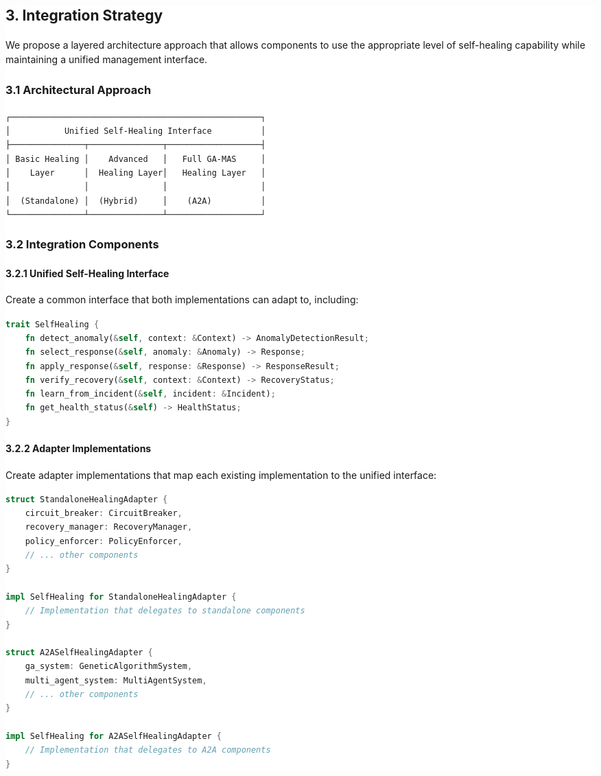## 3. Integration Strategy

We propose a layered architecture approach that allows components to use the appropriate level of self-healing capability while maintaining a unified management interface.

### 3.1 Architectural Approach

```
┌───────────────────────────────────────────────────┐
│           Unified Self-Healing Interface          │
├───────────────┬───────────────┬───────────────────┤
│ Basic Healing │    Advanced   │   Full GA-MAS     │
│    Layer      │  Healing Layer│   Healing Layer   │
│               │               │                   │
│  (Standalone) │  (Hybrid)     │    (A2A)          │
└───────────────┴───────────────┴───────────────────┘
```

### 3.2 Integration Components

#### 3.2.1 Unified Self-Healing Interface

Create a common interface that both implementations can adapt to, including:

```rust
trait SelfHealing {
    fn detect_anomaly(&self, context: &Context) -> AnomalyDetectionResult;
    fn select_response(&self, anomaly: &Anomaly) -> Response;
    fn apply_response(&self, response: &Response) -> ResponseResult;
    fn verify_recovery(&self, context: &Context) -> RecoveryStatus;
    fn learn_from_incident(&self, incident: &Incident);
    fn get_health_status(&self) -> HealthStatus;
}
```

#### 3.2.2 Adapter Implementations

Create adapter implementations that map each existing implementation to the unified interface:

```rust
struct StandaloneHealingAdapter {
    circuit_breaker: CircuitBreaker,
    recovery_manager: RecoveryManager,
    policy_enforcer: PolicyEnforcer,
    // ... other components
}

impl SelfHealing for StandaloneHealingAdapter {
    // Implementation that delegates to standalone components
}

struct A2ASelfHealingAdapter {
    ga_system: GeneticAlgorithmSystem,
    multi_agent_system: MultiAgentSystem,
    // ... other components
}

impl SelfHealing for A2ASelfHealingAdapter {
    // Implementation that delegates to A2A components
}
```

